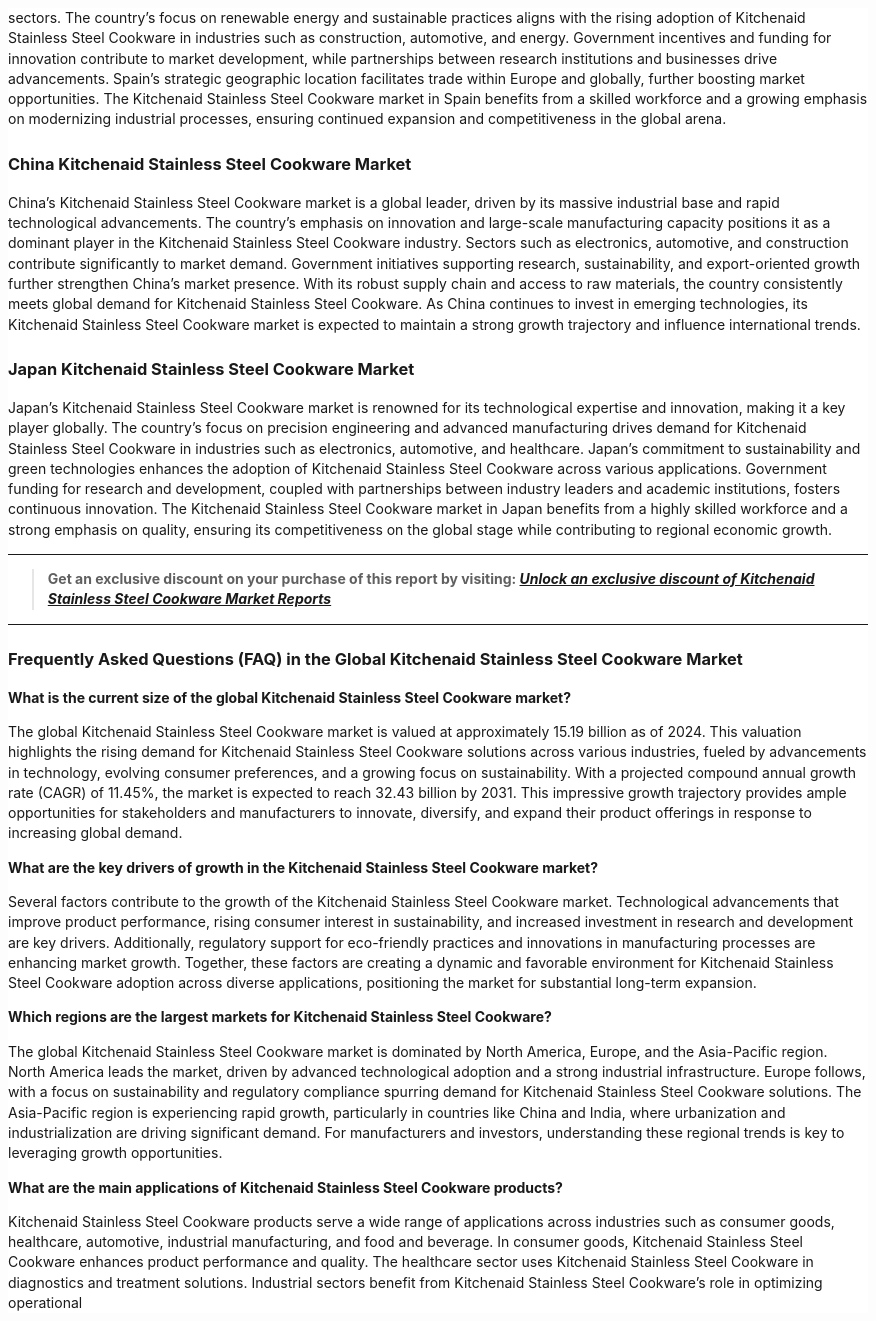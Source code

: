 sectors. The country&rsquo;s focus on renewable energy and sustainable practices aligns with the rising adoption of Kitchenaid Stainless Steel Cookware in industries such as construction, automotive, and energy. Government incentives and funding for innovation contribute to market development, while partnerships between research institutions and businesses drive advancements. Spain&rsquo;s strategic geographic location facilitates trade within Europe and globally, further boosting market opportunities. The Kitchenaid Stainless Steel Cookware market in Spain benefits from a skilled workforce and a growing emphasis on modernizing industrial processes, ensuring continued expansion and competitiveness in the global arena.</p><h3>China Kitchenaid Stainless Steel Cookware Market</h3><p>China&rsquo;s Kitchenaid Stainless Steel Cookware market is a global leader, driven by its massive industrial base and rapid technological advancements. The country&rsquo;s emphasis on innovation and large-scale manufacturing capacity positions it as a dominant player in the Kitchenaid Stainless Steel Cookware industry. Sectors such as electronics, automotive, and construction contribute significantly to market demand. Government initiatives supporting research, sustainability, and export-oriented growth further strengthen China&rsquo;s market presence. With its robust supply chain and access to raw materials, the country consistently meets global demand for Kitchenaid Stainless Steel Cookware. As China continues to invest in emerging technologies, its Kitchenaid Stainless Steel Cookware market is expected to maintain a strong growth trajectory and influence international trends.</p><h3>Japan Kitchenaid Stainless Steel Cookware Market</h3><p>Japan&rsquo;s Kitchenaid Stainless Steel Cookware market is renowned for its technological expertise and innovation, making it a key player globally. The country&rsquo;s focus on precision engineering and advanced manufacturing drives demand for Kitchenaid Stainless Steel Cookware in industries such as electronics, automotive, and healthcare. Japan&rsquo;s commitment to sustainability and green technologies enhances the adoption of Kitchenaid Stainless Steel Cookware across various applications. Government funding for research and development, coupled with partnerships between industry leaders and academic institutions, fosters continuous innovation. The Kitchenaid Stainless Steel Cookware market in Japan benefits from a highly skilled workforce and a strong emphasis on quality, ensuring its competitiveness on the global stage while contributing to regional economic growth.</p><hr /><blockquote><p><strong>Get an exclusive discount on your purchase of this report by visiting: <em><a href="://marketresearchpulse.com/ask-for-discount/92502?utm_source=Github&amp;utm_medium=0111">Unlock an exclusive discount of Kitchenaid Stainless Steel Cookware Market Reports</a></em>&nbsp;</strong></p></blockquote><hr /><h3>Frequently Asked Questions (FAQ) in the Global Kitchenaid Stainless Steel Cookware Market</h3><p><strong>What is the current size of the global Kitchenaid Stainless Steel Cookware market?</strong></p><p>The global Kitchenaid Stainless Steel Cookware market is valued at approximately 15.19 billion as of 2024. This valuation highlights the rising demand for Kitchenaid Stainless Steel Cookware solutions across various industries, fueled by advancements in technology, evolving consumer preferences, and a growing focus on sustainability. With a projected compound annual growth rate (CAGR) of 11.45%, the market is expected to reach 32.43 billion by 2031. This impressive growth trajectory provides ample opportunities for stakeholders and manufacturers to innovate, diversify, and expand their product offerings in response to increasing global demand.</p><p><strong>What are the key drivers of growth in the Kitchenaid Stainless Steel Cookware market?</strong></p><p>Several factors contribute to the growth of the Kitchenaid Stainless Steel Cookware market. Technological advancements that improve product performance, rising consumer interest in sustainability, and increased investment in research and development are key drivers. Additionally, regulatory support for eco-friendly practices and innovations in manufacturing processes are enhancing market growth. Together, these factors are creating a dynamic and favorable environment for Kitchenaid Stainless Steel Cookware adoption across diverse applications, positioning the market for substantial long-term expansion.</p><p><strong>Which regions are the largest markets for Kitchenaid Stainless Steel Cookware?</strong></p><p>The global Kitchenaid Stainless Steel Cookware market is dominated by North America, Europe, and the Asia-Pacific region. North America leads the market, driven by advanced technological adoption and a strong industrial infrastructure. Europe follows, with a focus on sustainability and regulatory compliance spurring demand for Kitchenaid Stainless Steel Cookware solutions. The Asia-Pacific region is experiencing rapid growth, particularly in countries like China and India, where urbanization and industrialization are driving significant demand. For manufacturers and investors, understanding these regional trends is key to leveraging growth opportunities.</p><p><strong>What are the main applications of Kitchenaid Stainless Steel Cookware products?</strong></p><p>Kitchenaid Stainless Steel Cookware products serve a wide range of applications across industries such as consumer goods, healthcare, automotive, industrial manufacturing, and food and beverage. In consumer goods, Kitchenaid Stainless Steel Cookware enhances product performance and quality. The healthcare sector uses Kitchenaid Stainless Steel Cookware in diagnostics and treatment solutions. Industrial sectors benefit from Kitchenaid Stainless Steel Cookware&rsquo;s role in optimizing operational